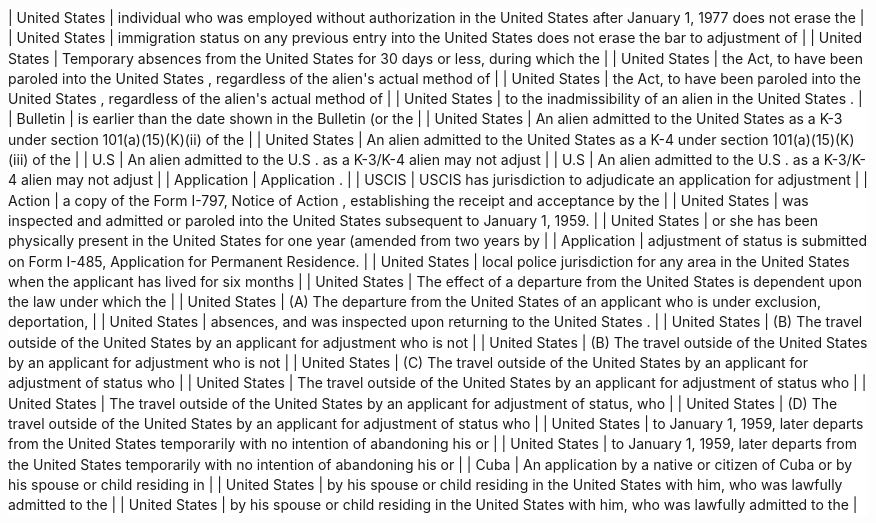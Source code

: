 | United States                          | individual who was employed without authorization in the United States after January 1, 1977 does not erase the                           |
| United States                          | immigration status on any previous entry into the United States does not erase the bar to adjustment of                                   |
| United States                          | Temporary absences from the  United States for 30 days or less, during which the                                                          |
| United States                          | the Act, to have been paroled into the United States , regardless of the alien's actual method of                                         |
| United States                          | the Act, to have been paroled into the United States , regardless of the alien's actual method of                                         |
| United States                          | to the inadmissibility of an alien in the United States .                                                                                 |
| Bulletin                               | is earlier than the date shown in the Bulletin  (or the                                                                                   |
| United States                          | An alien admitted to the  United States as a K-3 under section 101(a)(15)(K)(ii) of the                                                   |
| United States                          | An alien admitted to the  United States as a K-4 under section 101(a)(15)(K)(iii) of the                                                  |
| U.S                                    | An alien admitted to the  U.S . as a K-3/K-4 alien may not adjust                                                                         |
| U.S                                    | An alien admitted to the  U.S . as a K-3/K-4 alien may not adjust                                                                         |
| Application                            | Application .                                                                                                                             |
| USCIS                                  | USCIS has jurisdiction to adjudicate an application for adjustment                                                                        |
| Action                                 | a copy of the Form I-797, Notice of Action , establishing the receipt and acceptance by the                                               |
| United States                          | was inspected and admitted or paroled into the United States  subsequent to January 1, 1959.                                              |
| United States                          | or she has been physically present in the United States for one year (amended from two years by                                           |
| Application                            | adjustment of status is submitted on Form I-485, Application  for Permanent Residence.                                                    |
| United States                          | local police jurisdiction for any area in the United States when the applicant has lived for six months                                   |
| United States                          | The effect of a departure from the  United States is dependent upon the law under which the                                               |
| United States                          | (A) The departure from the  United States of an applicant who is under exclusion, deportation,                                            |
| United States                          | absences, and was inspected upon returning to the United States .                                                                         |
| United States                          | (B) The travel outside of the  United States by an applicant for adjustment who is not                                                    |
| United States                          | (B) The travel outside of the  United States by an applicant for adjustment who is not                                                    |
| United States                          | (C) The travel outside of the  United States by an applicant for adjustment of status who                                                 |
| United States                          | The travel outside of the  United States by an applicant for adjustment of status who                                                     |
| United States                          | The travel outside of the  United States by an applicant for adjustment of status, who                                                    |
| United States                          | (D) The travel outside of the  United States by an applicant for adjustment of status who                                                 |
| United States                          | to January 1, 1959, later departs from the United States temporarily with no intention of abandoning his or                               |
| United States                          | to January 1, 1959, later departs from the United States temporarily with no intention of abandoning his or                               |
| Cuba                                   | An application by a native or citizen of  Cuba or by his spouse or child residing in                                                      |
| United States                          | by his spouse or child residing in the United States  with him, who was lawfully admitted to the                                          |
| United States                          | by his spouse or child residing in the United States  with him, who was lawfully admitted to the                                          |